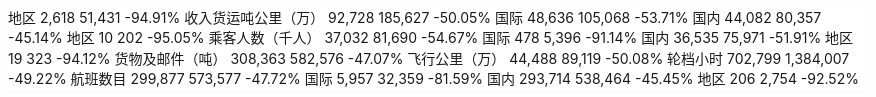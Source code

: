 地区
2,618
51,431
-94.91%
收入货运吨公里（万）
92,728
185,627
-50.05%
国际
48,636
105,068
-53.71%
国内
44,082
80,357
-45.14%
地区
10
202
-95.05%
乘客人数（千人）
37,032
81,690
-54.67%
国际
478
5,396
-91.14%
国内
36,535
75,971
-51.91%
地区
19
323
-94.12%
货物及邮件（吨）
308,363
582,576
-47.07%
飞行公里（万）
44,488
89,119
-50.08%
轮档小时
702,799
1,384,007
-49.22%
航班数目
299,877
573,577
-47.72%
国际
5,957
32,359
-81.59%
国内
293,714
538,464
-45.45%
地区
206
2,754
-92.52%